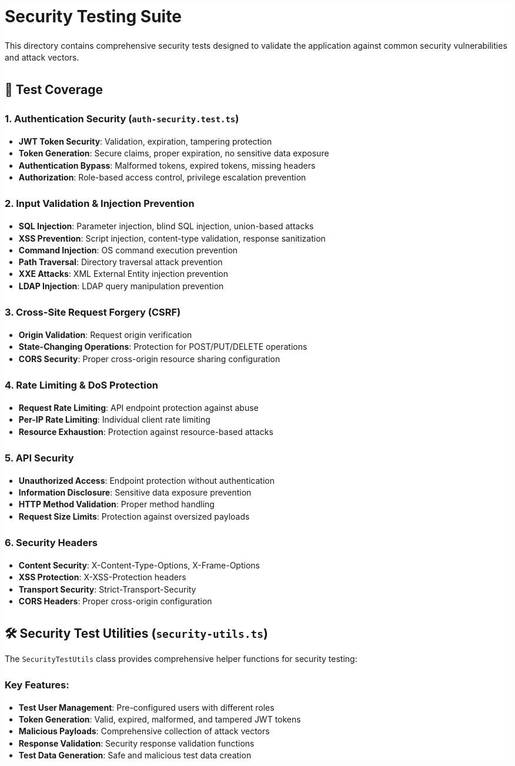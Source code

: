 # Security Testing Suite

This directory contains comprehensive security tests designed to validate the application against common security vulnerabilities and attack vectors.

## 🔐 Test Coverage

### 1. Authentication Security (`auth-security.test.ts`)
- **JWT Token Security**: Validation, expiration, tampering protection
- **Token Generation**: Secure claims, proper expiration, no sensitive data exposure
- **Authentication Bypass**: Malformed tokens, expired tokens, missing headers
- **Authorization**: Role-based access control, privilege escalation prevention

### 2. Input Validation & Injection Prevention
- **SQL Injection**: Parameter injection, blind SQL injection, union-based attacks
- **XSS Prevention**: Script injection, content-type validation, response sanitization
- **Command Injection**: OS command execution prevention
- **Path Traversal**: Directory traversal attack prevention
- **XXE Attacks**: XML External Entity injection prevention
- **LDAP Injection**: LDAP query manipulation prevention

### 3. Cross-Site Request Forgery (CSRF)
- **Origin Validation**: Request origin verification
- **State-Changing Operations**: Protection for POST/PUT/DELETE operations
- **CORS Security**: Proper cross-origin resource sharing configuration

### 4. Rate Limiting & DoS Protection
- **Request Rate Limiting**: API endpoint protection against abuse
- **Per-IP Rate Limiting**: Individual client rate limiting
- **Resource Exhaustion**: Protection against resource-based attacks

### 5. API Security
- **Unauthorized Access**: Endpoint protection without authentication
- **Information Disclosure**: Sensitive data exposure prevention
- **HTTP Method Validation**: Proper method handling
- **Request Size Limits**: Protection against oversized payloads

### 6. Security Headers
- **Content Security**: X-Content-Type-Options, X-Frame-Options
- **XSS Protection**: X-XSS-Protection headers
- **Transport Security**: Strict-Transport-Security
- **CORS Headers**: Proper cross-origin configuration

## 🛠 Security Test Utilities (`security-utils.ts`)

The `SecurityTestUtils` class provides comprehensive helper functions for security testing:

### Key Features:
- **Test User Management**: Pre-configured users with different roles
- **Token Generation**: Valid, expired, malformed, and tampered JWT tokens
- **Malicious Payloads**: Comprehensive collection of attack vectors
- **Response Validation**: Security response validation functions
- **Test Data Generation**: Safe and malicious test data creation
